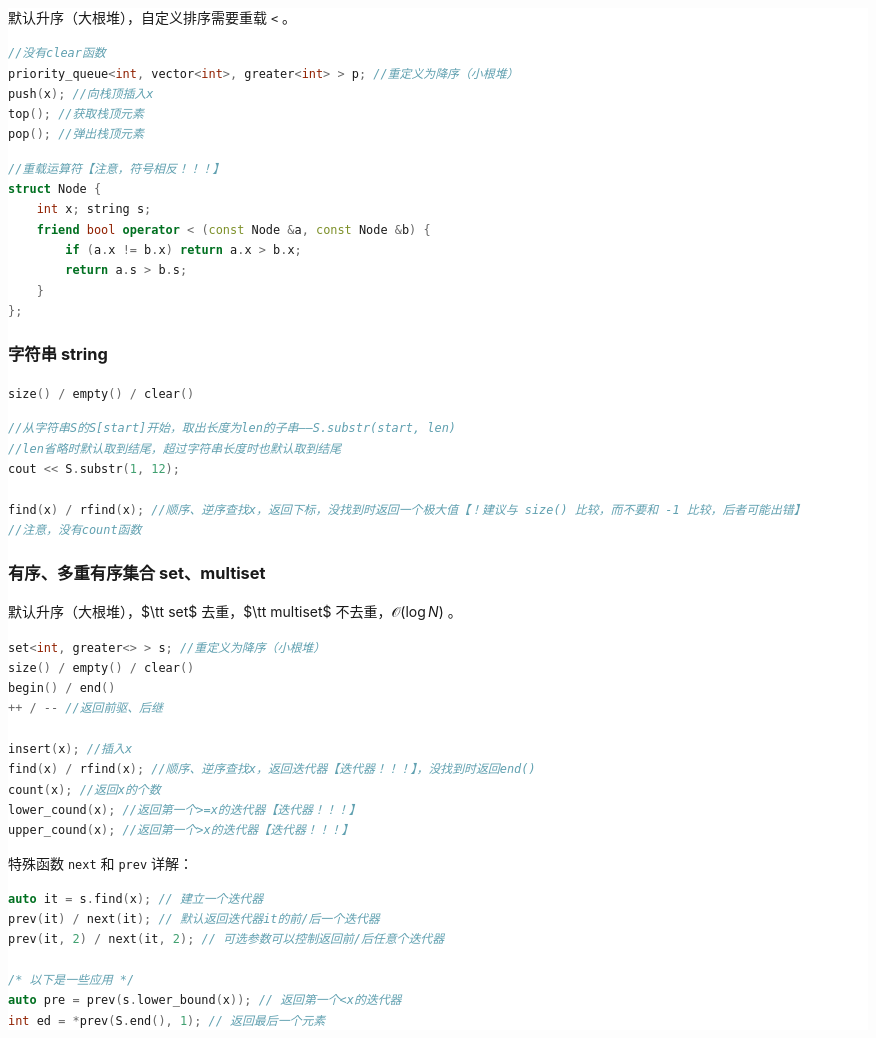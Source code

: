 默认升序（大根堆），自定义排序需要重载 `<` 。

```c++
//没有clear函数
priority_queue<int, vector<int>, greater<int> > p; //重定义为降序（小根堆）
push(x); //向栈顶插入x
top(); //获取栈顶元素
pop(); //弹出栈顶元素
```

```c++
//重载运算符【注意，符号相反！！！】
struct Node {
    int x; string s;
    friend bool operator < (const Node &a, const Node &b) {
        if (a.x != b.x) return a.x > b.x;
        return a.s > b.s;
    }
};
```

### 字符串 string

```c++
size() / empty() / clear()
```

```c++
//从字符串S的S[start]开始，取出长度为len的子串——S.substr(start, len)
//len省略时默认取到结尾，超过字符串长度时也默认取到结尾
cout << S.substr(1, 12);

find(x) / rfind(x); //顺序、逆序查找x，返回下标，没找到时返回一个极大值【！建议与 size() 比较，而不要和 -1 比较，后者可能出错】
//注意，没有count函数
```

### 有序、多重有序集合 set、multiset

默认升序（大根堆），$\tt set$ 去重，$\tt multiset$ 不去重，$\mathcal O(\log N)$ 。

```c++
set<int, greater<> > s; //重定义为降序（小根堆）
size() / empty() / clear()
begin() / end()
++ / -- //返回前驱、后继

insert(x); //插入x
find(x) / rfind(x); //顺序、逆序查找x，返回迭代器【迭代器！！！】，没找到时返回end()
count(x); //返回x的个数
lower_cound(x); //返回第一个>=x的迭代器【迭代器！！！】
upper_cound(x); //返回第一个>x的迭代器【迭代器！！！】
```

特殊函数 `next` 和 `prev` 详解：

```c++
auto it = s.find(x); // 建立一个迭代器
prev(it) / next(it); // 默认返回迭代器it的前/后一个迭代器
prev(it, 2) / next(it, 2); // 可选参数可以控制返回前/后任意个迭代器

/* 以下是一些应用 */
auto pre = prev(s.lower_bound(x)); // 返回第一个<x的迭代器
int ed = *prev(S.end(), 1); // 返回最后一个元素
```
